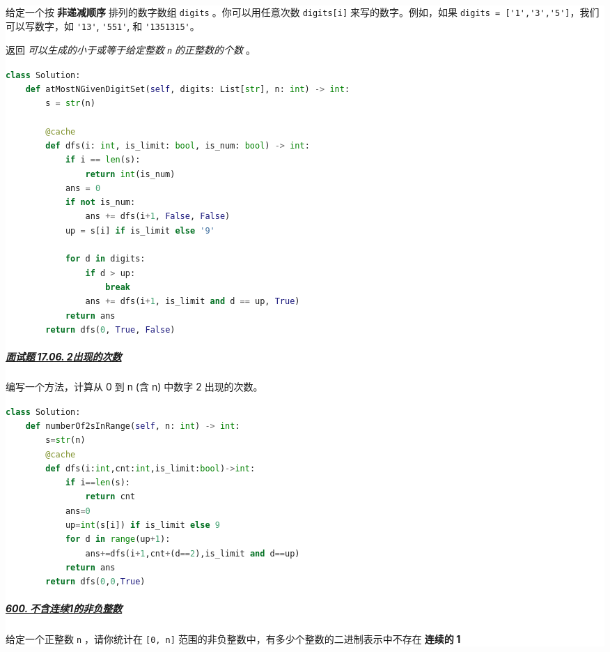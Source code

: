 ###### 

给定一个按 **非递减顺序** 排列的数字数组 `digits` 。你可以用任意次数 `digits[i]` 来写的数字。例如，如果 `digits = ['1','3','5']`，我们可以写数字，如 `'13'`, `'551'`, 和 `'1351315'`。

返回 _可以生成的小于或等于给定整数 `n` 的正整数的个数_ 。

```python
class Solution:
    def atMostNGivenDigitSet(self, digits: List[str], n: int) -> int:
        s = str(n)

        @cache
        def dfs(i: int, is_limit: bool, is_num: bool) -> int:
            if i == len(s):
                return int(is_num)
            ans = 0
            if not is_num:
                ans += dfs(i+1, False, False)
            up = s[i] if is_limit else '9'

            for d in digits:
                if d > up:
                    break
                ans += dfs(i+1, is_limit and d == up, True)
            return ans
        return dfs(0, True, False)
```

##### [面试题 17.06. 2出现的次数](https://leetcode.cn/problems/number-of-2s-in-range-lcci/)

编写一个方法，计算从 0 到 n (含 n) 中数字 2 出现的次数。

```python
class Solution:
    def numberOf2sInRange(self, n: int) -> int:
        s=str(n)
        @cache
        def dfs(i:int,cnt:int,is_limit:bool)->int:
            if i==len(s):
                return cnt
            ans=0
            up=int(s[i]) if is_limit else 9
            for d in range(up+1):
                ans+=dfs(i+1,cnt+(d==2),is_limit and d==up)
            return ans
        return dfs(0,0,True)
```

##### [600. 不含连续1的非负整数](https://leetcode.cn/problems/non-negative-integers-without-consecutive-ones/)

给定一个正整数 `n` ，请你统计在 `[0, n]` 范围的非负整数中，有多少个整数的二进制表示中不存在 **连续的 1**
